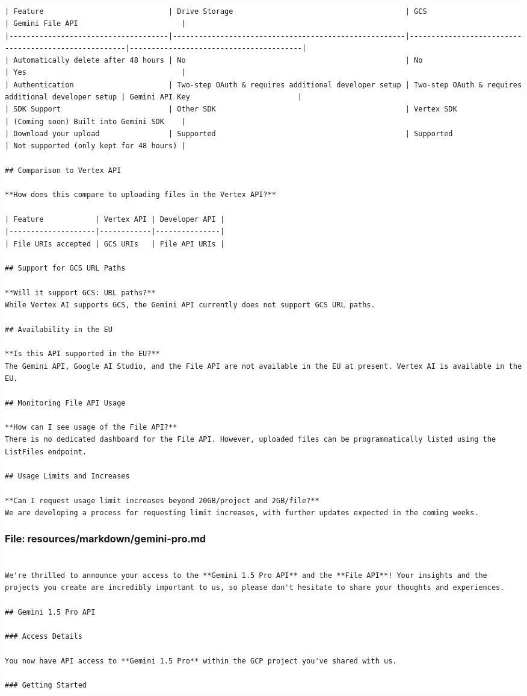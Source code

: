 ```
| Feature                             | Drive Storage                                        | GCS                                                  | Gemini File API                        |
|-------------------------------------|------------------------------------------------------|------------------------------------------------------|----------------------------------------|
| Automatically delete after 48 hours | No                                                   | No                                                   | Yes                                    |
| Authentication                      | Two-step OAuth & requires additional developer setup | Two-step OAuth & requires additional developer setup | Gemini API Key                         |
| SDK Support                         | Other SDK                                            | Vertex SDK                                           | (Coming soon) Built into Gemini SDK    |
| Download your upload                | Supported                                            | Supported                                            | Not supported (only kept for 48 hours) |

## Comparison to Vertex API

**How does this compare to uploading files in the Vertex API?**

| Feature            | Vertex API | Developer API |
|--------------------|------------|---------------|
| File URIs accepted | GCS URIs   | File API URIs |

## Support for GCS URL Paths

**Will it support GCS: URL paths?**
While Vertex AI supports GCS, the Gemini API currently does not support GCS URL paths.

## Availability in the EU

**Is this API supported in the EU?**
The Gemini API, Google AI Studio, and the File API are not available in the EU at present. Vertex AI is available in the
EU.

## Monitoring File API Usage

**How can I see usage of the File API?**
There is no dedicated dashboard for the File API. However, uploaded files can be programmatically listed using the
ListFiles endpoint.

## Usage Limits and Increases

**Can I request usage limit increases beyond 20GB/project and 2GB/file?**
We are developing a process for requesting limit increases, with further updates expected in the coming weeks.
```

### File: resources/markdown/gemini-pro.md

```# Welcome to Gemini 1.5 Pro API & File API Access!

We're thrilled to announce your access to the **Gemini 1.5 Pro API** and the **File API**! Your insights and the
projects you create are incredibly important to us, so please don't hesitate to share your thoughts and experiences.

## Gemini 1.5 Pro API

### Access Details

You now have API access to **Gemini 1.5 Pro** within the GCP project you've shared with us.

### Getting Started
```